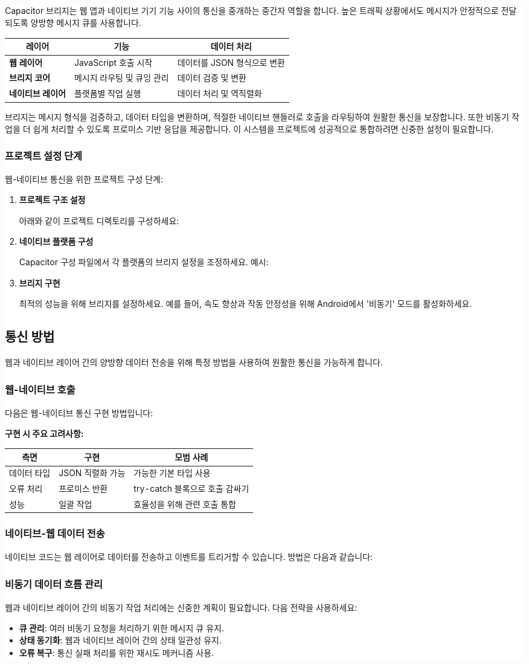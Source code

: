 Capacitor 브리지는 웹 앱과 네이티브 기기 기능 사이의 통신을 중개하는 중간자 역할을 합니다. 높은 트래픽 상황에서도 메시지가 안정적으로 전달되도록 양방향 메시지 큐를 사용합니다.

| 레이어 | 기능 | 데이터 처리 |
| --- | --- | --- |
| **웹 레이어** | JavaScript 호출 시작 | 데이터를 JSON 형식으로 변환 |
| **브리지 코어** | 메시지 라우팅 및 큐잉 관리 | 데이터 검증 및 변환 |
| **네이티브 레이어** | 플랫폼별 작업 실행 | 데이터 처리 및 역직렬화 |

브리지는 메시지 형식을 검증하고, 데이터 타입을 변환하며, 적절한 네이티브 핸들러로 호출을 라우팅하여 원활한 통신을 보장합니다. 또한 비동기 작업을 더 쉽게 처리할 수 있도록 프로미스 기반 응답을 제공합니다. 이 시스템을 프로젝트에 성공적으로 통합하려면 신중한 설정이 필요합니다.

### 프로젝트 설정 단계

웹-네이티브 통신을 위한 프로젝트 구성 단계:

1.  **프로젝트 구조 설정**
    
    아래와 같이 프로젝트 디렉토리를 구성하세요:
    
2.  **네이티브 플랫폼 구성**
    
    Capacitor 구성 파일에서 각 플랫폼의 브리지 설정을 조정하세요. 예시:
    
3.  **브리지 구현**
    
    최적의 성능을 위해 브리지를 설정하세요. 예를 들어, 속도 향상과 작동 안정성을 위해 Android에서 '비동기' 모드를 활성화하세요.

## 통신 방법

웹과 네이티브 레이어 간의 양방향 데이터 전송을 위해 특정 방법을 사용하여 원활한 통신을 가능하게 합니다.

### 웹-네이티브 호출

다음은 웹-네이티브 통신 구현 방법입니다:

**구현 시 주요 고려사항:**

| 측면 | 구현 | 모범 사례 |
| --- | --- | --- |
| 데이터 타입 | JSON 직렬화 가능 | 가능한 기본 타입 사용 |
| 오류 처리 | 프로미스 반환 | try-catch 블록으로 호출 감싸기 |
| 성능 | 일괄 작업 | 효율성을 위해 관련 호출 통합 |

### 네이티브-웹 데이터 전송

네이티브 코드는 웹 레이어로 데이터를 전송하고 이벤트를 트리거할 수 있습니다. 방법은 다음과 같습니다:

### 비동기 데이터 흐름 관리

웹과 네이티브 레이어 간의 비동기 작업 처리에는 신중한 계획이 필요합니다. 다음 전략을 사용하세요:

-   **큐 관리**: 여러 비동기 요청을 처리하기 위한 메시지 큐 유지.
-   **상태 동기화**: 웹과 네이티브 레이어 간의 상태 일관성 유지.
-   **오류 복구**: 통신 실패 처리를 위한 재시도 메커니즘 사용.
